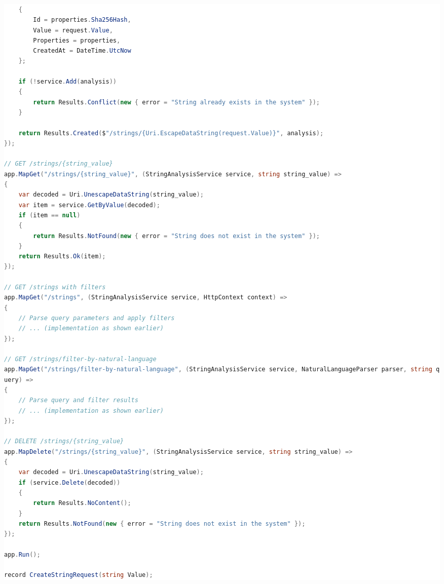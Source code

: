 ```csharp
    {
        Id = properties.Sha256Hash,
        Value = request.Value,
        Properties = properties,
        CreatedAt = DateTime.UtcNow
    };

    if (!service.Add(analysis))
    {
        return Results.Conflict(new { error = "String already exists in the system" });
    }

    return Results.Created($"/strings/{Uri.EscapeDataString(request.Value)}", analysis);
});

// GET /strings/{string_value}
app.MapGet("/strings/{string_value}", (StringAnalysisService service, string string_value) =>
{
    var decoded = Uri.UnescapeDataString(string_value);
    var item = service.GetByValue(decoded);
    if (item == null)
    {
        return Results.NotFound(new { error = "String does not exist in the system" });
    }
    return Results.Ok(item);
});

// GET /strings with filters
app.MapGet("/strings", (StringAnalysisService service, HttpContext context) =>
{
    // Parse query parameters and apply filters
    // ... (implementation as shown earlier)
});

// GET /strings/filter-by-natural-language
app.MapGet("/strings/filter-by-natural-language", (StringAnalysisService service, NaturalLanguageParser parser, string query) =>
{
    // Parse query and filter results
    // ... (implementation as shown earlier)
});

// DELETE /strings/{string_value}
app.MapDelete("/strings/{string_value}", (StringAnalysisService service, string string_value) =>
{
    var decoded = Uri.UnescapeDataString(string_value);
    if (service.Delete(decoded))
    {
        return Results.NoContent();
    }
    return Results.NotFound(new { error = "String does not exist in the system" });
});

app.Run();

record CreateStringRequest(string Value);
```
